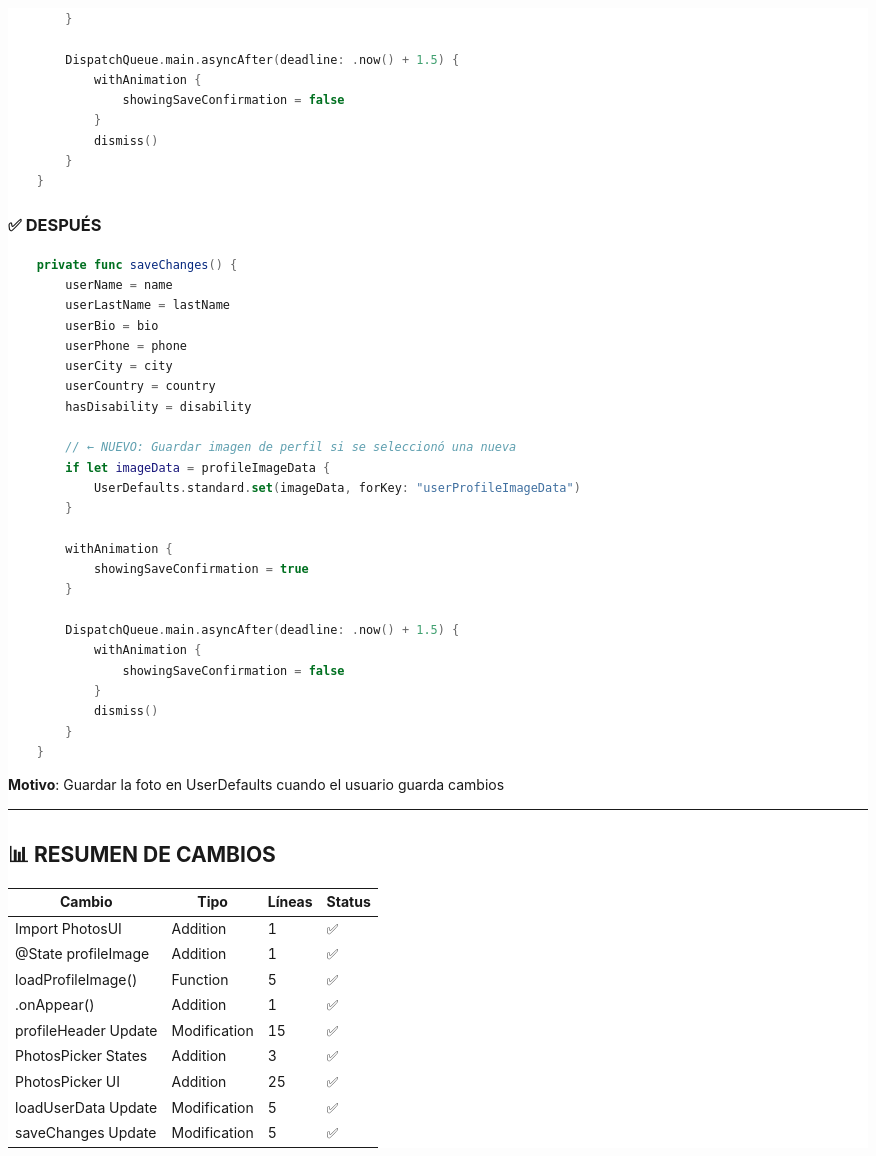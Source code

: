 ```swift
        }
        
        DispatchQueue.main.asyncAfter(deadline: .now() + 1.5) {
            withAnimation {
                showingSaveConfirmation = false
            }
            dismiss()
        }
    }
```

### ✅ DESPUÉS
```swift
    private func saveChanges() {
        userName = name
        userLastName = lastName
        userBio = bio
        userPhone = phone
        userCity = city
        userCountry = country
        hasDisability = disability
        
        // ← NUEVO: Guardar imagen de perfil si se seleccionó una nueva
        if let imageData = profileImageData {
            UserDefaults.standard.set(imageData, forKey: "userProfileImageData")
        }
        
        withAnimation {
            showingSaveConfirmation = true
        }
        
        DispatchQueue.main.asyncAfter(deadline: .now() + 1.5) {
            withAnimation {
                showingSaveConfirmation = false
            }
            dismiss()
        }
    }
```

**Motivo**: Guardar la foto en UserDefaults cuando el usuario guarda cambios

---

## 📊 RESUMEN DE CAMBIOS

| Cambio | Tipo | Líneas | Status |
|--------|------|--------|--------|
| Import PhotosUI | Addition | 1 | ✅ |
| @State profileImage | Addition | 1 | ✅ |
| loadProfileImage() | Function | 5 | ✅ |
| .onAppear() | Addition | 1 | ✅ |
| profileHeader Update | Modification | 15 | ✅ |
| PhotosPicker States | Addition | 3 | ✅ |
| PhotosPicker UI | Addition | 25 | ✅ |
| loadUserData Update | Modification | 5 | ✅ |
| saveChanges Update | Modification | 5 | ✅ |
